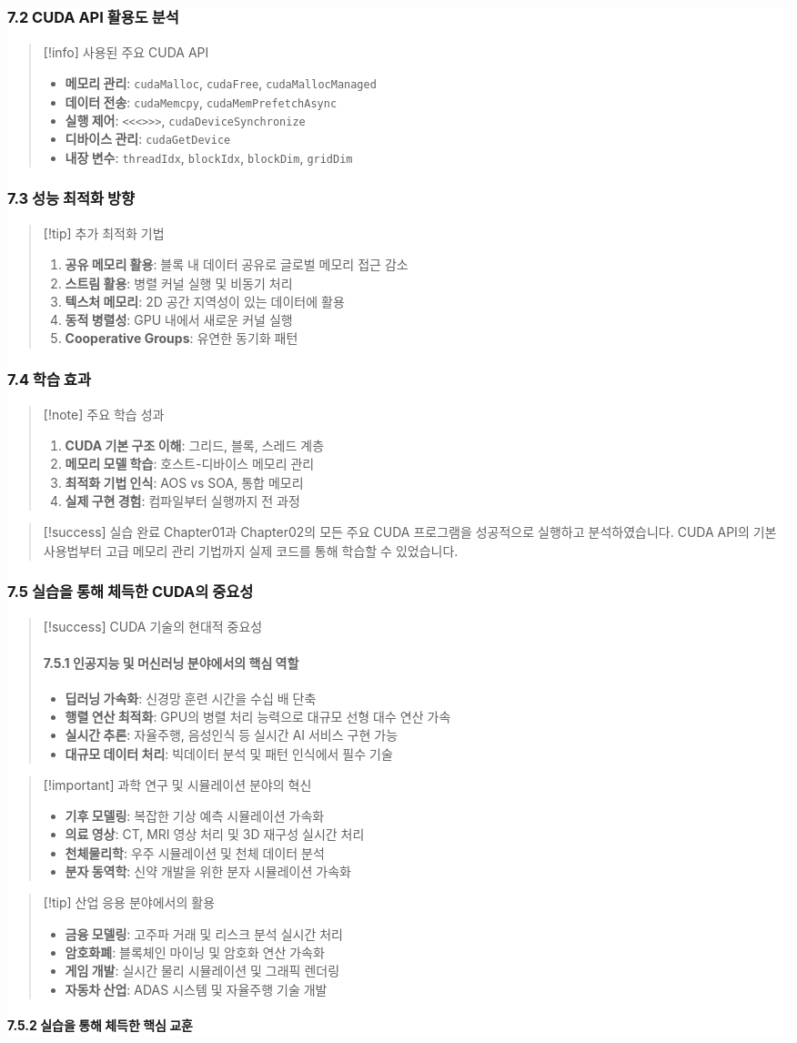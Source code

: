 ### 7.2 CUDA API 활용도 분석

> [!info] 사용된 주요 CUDA API
> - **메모리 관리**: `cudaMalloc`, `cudaFree`, `cudaMallocManaged`
> - **데이터 전송**: `cudaMemcpy`, `cudaMemPrefetchAsync`
> - **실행 제어**: `<<<>>>`, `cudaDeviceSynchronize`
> - **디바이스 관리**: `cudaGetDevice`
> - **내장 변수**: `threadIdx`, `blockIdx`, `blockDim`, `gridDim`

### 7.3 성능 최적화 방향

> [!tip] 추가 최적화 기법
> 1. **공유 메모리 활용**: 블록 내 데이터 공유로 글로벌 메모리 접근 감소
> 2. **스트림 활용**: 병렬 커널 실행 및 비동기 처리
> 3. **텍스처 메모리**: 2D 공간 지역성이 있는 데이터에 활용
> 4. **동적 병렬성**: GPU 내에서 새로운 커널 실행
> 5. **Cooperative Groups**: 유연한 동기화 패턴

### 7.4 학습 효과

> [!note] 주요 학습 성과
> 1. **CUDA 기본 구조 이해**: 그리드, 블록, 스레드 계층
> 2. **메모리 모델 학습**: 호스트-디바이스 메모리 관리
> 3. **최적화 기법 인식**: AOS vs SOA, 통합 메모리
> 4. **실제 구현 경험**: 컴파일부터 실행까지 전 과정

> [!success] 실습 완료
> Chapter01과 Chapter02의 모든 주요 CUDA 프로그램을 성공적으로 실행하고 분석하였습니다. CUDA API의 기본 사용법부터 고급 메모리 관리 기법까지 실제 코드를 통해 학습할 수 있었습니다.

### 7.5 실습을 통해 체득한 CUDA의 중요성

> [!success] CUDA 기술의 현대적 중요성
> 
> #### 7.5.1 인공지능 및 머신러닝 분야에서의 핵심 역할
> - **딥러닝 가속화**: 신경망 훈련 시간을 수십 배 단축
> - **행렬 연산 최적화**: GPU의 병렬 처리 능력으로 대규모 선형 대수 연산 가속
> - **실시간 추론**: 자율주행, 음성인식 등 실시간 AI 서비스 구현 가능
> - **대규모 데이터 처리**: 빅데이터 분석 및 패턴 인식에서 필수 기술

> [!important] 과학 연구 및 시뮬레이션 분야의 혁신
> - **기후 모델링**: 복잡한 기상 예측 시뮬레이션 가속화
> - **의료 영상**: CT, MRI 영상 처리 및 3D 재구성 실시간 처리
> - **천체물리학**: 우주 시뮬레이션 및 천체 데이터 분석
> - **분자 동역학**: 신약 개발을 위한 분자 시뮬레이션 가속화

> [!tip] 산업 응용 분야에서의 활용
> - **금융 모델링**: 고주파 거래 및 리스크 분석 실시간 처리
> - **암호화폐**: 블록체인 마이닝 및 암호화 연산 가속화
> - **게임 개발**: 실시간 물리 시뮬레이션 및 그래픽 렌더링
> - **자동차 산업**: ADAS 시스템 및 자율주행 기술 개발

#### 7.5.2 실습을 통해 체득한 핵심 교훈
